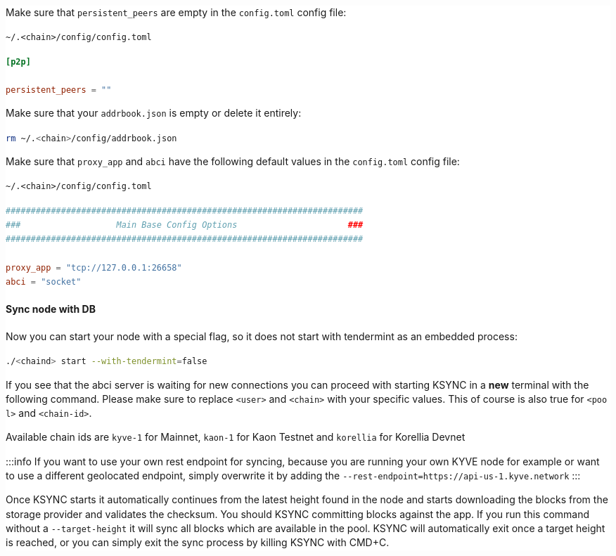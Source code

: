 Make sure that `persistent_peers` are empty in the `config.toml` config file:

`~/.<chain>/config/config.toml`
```toml
[p2p]

persistent_peers = ""
```

Make sure that your `addrbook.json` is empty or delete it entirely:

```bash
rm ~/.<chain>/config/addrbook.json
```

Make sure that `proxy_app` and `abci` have the following default values in the `config.toml` config file:

`~/.<chain>/config/config.toml`
```toml
#######################################################################
###                   Main Base Config Options                      ###
#######################################################################

proxy_app = "tcp://127.0.0.1:26658"
abci = "socket"
```

#### Sync node with DB

Now you can start your node with a special flag, so it does not start with tendermint as an embedded process:

```bash
./<chaind> start --with-tendermint=false
```

If you see that the abci server is waiting for new connections you can proceed with starting KSYNC in a **new**
terminal with the following command. Please make sure to replace `<user>` and
`<chain>` with your specific values. This of course is also true for `<pool>` and `<chain-id>`.

Available chain ids are `kyve-1` for Mainnet, `kaon-1` for Kaon Testnet and `korellia` for Korellia Devnet

:::info
If you want to use your own rest endpoint for syncing, because you are running your own KYVE node
for example or want to use a different geolocated endpoint, simply overwrite it by adding the `--rest-endpoint=https://api-us-1.kyve.network`
:::

Once KSYNC starts it automatically continues from the latest height found in the node and starts downloading
the blocks from the storage provider and validates the checksum. You should KSYNC committing blocks against the app.
If you run this command without a `--target-height` it will sync all blocks which are
available in the pool. KSYNC will automatically exit once a target height is reached, or you can simply exit the sync
process by killing KSYNC with CMD+C.